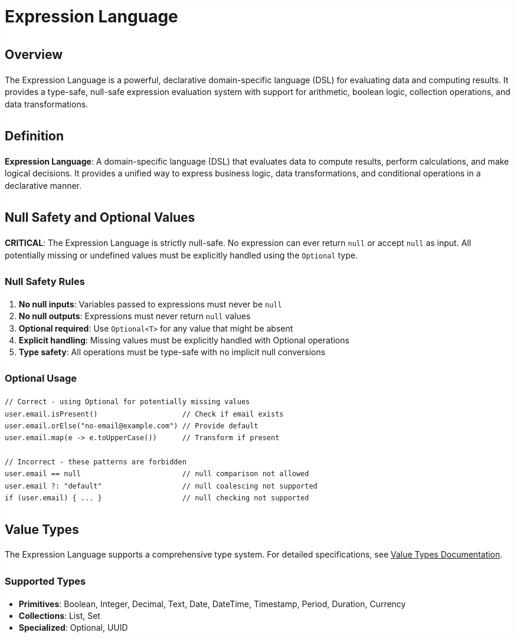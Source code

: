 # Expression Language

## Overview

The Expression Language is a powerful, declarative domain-specific language (DSL) for evaluating data and computing results. It provides a type-safe, null-safe expression evaluation system with support for arithmetic, boolean logic, collection operations, and data transformations.

## Definition

**Expression Language**: A domain-specific language (DSL) that evaluates data to compute results, perform calculations, and make logical decisions. It provides a unified way to express business logic, data transformations, and conditional operations in a declarative manner.

## Null Safety and Optional Values

**CRITICAL**: The Expression Language is strictly null-safe. No expression can ever return `null` or accept `null` as input. All potentially missing or undefined values must be explicitly handled using the `Optional` type.

### Null Safety Rules

1. **No null inputs**: Variables passed to expressions must never be `null`
2. **No null outputs**: Expressions must never return `null` values
3. **Optional required**: Use `Optional<T>` for any value that might be absent
4. **Explicit handling**: Missing values must be explicitly handled with Optional operations
5. **Type safety**: All operations must be type-safe with no implicit null conversions

### Optional Usage

```text
// Correct - using Optional for potentially missing values
user.email.isPresent()                    // Check if email exists
user.email.orElse("no-email@example.com") // Provide default
user.email.map(e -> e.toUpperCase())      // Transform if present

// Incorrect - these patterns are forbidden
user.email == null                        // null comparison not allowed
user.email ?: "default"                   // null coalescing not supported
if (user.email) { ... }                   // null checking not supported
```

## Value Types

The Expression Language supports a comprehensive type system. For detailed specifications, see [Value Types Documentation](value-types.md).

### Supported Types

- **Primitives**: Boolean, Integer, Decimal, Text, Date, DateTime, Timestamp, Period, Duration, Currency
- **Collections**: List, Set
- **Specialized**: Optional, UUID
